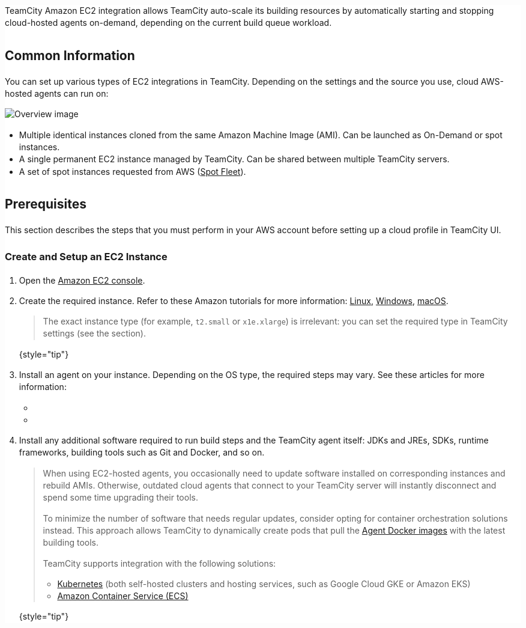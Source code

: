 [//]: # (title: Setting Up TeamCity for Amazon EC2)
[//]: # (auxiliary-id: Setting Up TeamCity for Amazon EC2)

TeamCity Amazon EC2 integration allows TeamCity auto-scale its building resources by automatically starting and stopping cloud-hosted agents on-demand, depending on the current build queue workload.

## Common Information

You can set up various types of EC2 integrations in TeamCity. Depending on the settings and the source you use, cloud AWS-hosted agents can run on:

<img src="dk-ec2-overview.png" width="706" alt="Overview image"/>

* Multiple identical instances cloned from the same Amazon Machine Image (AMI). Can be launched as On-Demand or spot instances.
* A single permanent EC2 instance managed by TeamCity. Can be shared between multiple TeamCity servers.
* A set of spot instances requested from AWS ([Spot Fleet](https://docs.aws.amazon.com/AWSEC2/latest/UserGuide/spot-fleet.html)).


## Prerequisites

This section describes the steps that you must perform in your AWS account before setting up a cloud profile in TeamCity UI.

### Create and Setup an EC2 Instance

1. Open the [Amazon EC2 console](https://console.aws.amazon.com/ec2/).
2. Create the required instance. Refer to these Amazon tutorials for more information: [Linux](https://docs.aws.amazon.com/AWSEC2/latest/UserGuide/EC2_GetStarted.html), [Windows](https://docs.aws.amazon.com/AWSEC2/latest/WindowsGuide/EC2_GetStarted.html), [macOS](https://aws.amazon.com/getting-started/hands-on/launch-connect-to-amazon-ec2-mac-instance/).
   
   > The exact instance type (for example, `t2.small` or `x1e.xlarge`) is irrelevant: you can set the required type in TeamCity settings (see the [](#Add+a+Cloud+Image) section).
   > 
   {style="tip"}
   
3. Install an agent on your instance. Depending on the OS type, the required steps may vary. See these articles for more information:

   * [](install-teamcity-agent.md)
   * [](configure-agent-installation.md)

4. Install any additional software required to run build steps and the TeamCity agent itself: JDKs and JREs, SDKs, runtime frameworks, building tools such as Git and Docker, and so on.
   
   > When using EC2-hosted agents, you occasionally need to update software installed on corresponding instances and rebuild AMIs. Otherwise, outdated cloud agents that connect to your TeamCity server will instantly disconnect and spend some time upgrading their tools.
   > 
   > To minimize the number of software that needs regular updates, consider opting for container orchestration solutions instead. This approach allows TeamCity to dynamically create pods that pull the [Agent Docker images](https://hub.docker.com/r/jetbrains/teamcity-agent/tags) with the latest building tools.
   > 
   > TeamCity supports integration with the following solutions:
   > 
   > * [Kubernetes](setting-up-teamcity-for-kubernetes.md) (both self-hosted clusters and hosting services, such as Google Cloud GKE or Amazon EKS)
   > * [Amazon Container Service (ECS)](https://github.com/JetBrains/teamcity-amazon-ecs-plugin)
   > 
   {style="tip"}
